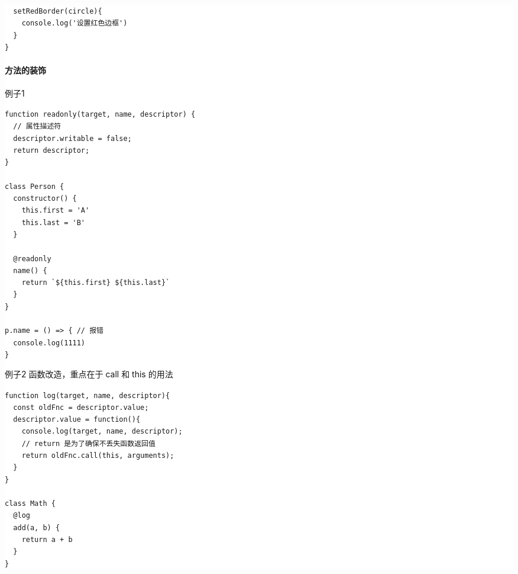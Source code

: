 ```
  setRedBorder(circle){
    console.log('设置红色边框')
  }
}
```

#### 方法的装饰

例子1

```
function readonly(target, name, descriptor) {
  // 属性描述符
  descriptor.writable = false;
  return descriptor;
}

class Person {
  constructor() {
    this.first = 'A'
    this.last = 'B'
  }

  @readonly
  name() {
    return `${this.first} ${this.last}`
  }
}

p.name = () => { // 报错
  console.log(1111)
}
```

例子2 函数改造，重点在于 call 和 this 的用法

```
function log(target, name, descriptor){
  const oldFnc = descriptor.value;
  descriptor.value = function(){
    console.log(target, name, descriptor);
    // return 是为了确保不丢失函数返回值
    return oldFnc.call(this, arguments);
  }
}

class Math {
  @log
  add(a, b) {
    return a + b
  }
}
```
